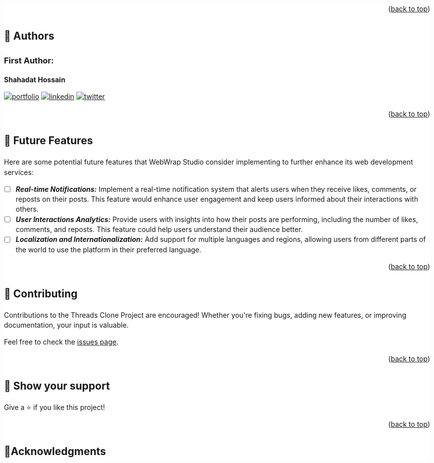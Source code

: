 <p align="right">(<a href="#readme-top">back to top</a>)</p>



## 👥 Authors <a name="authors"></a>

### First Author:

**Shahadat Hossain**

[![portfolio](https://img.shields.io/badge/my_portfolio-000?style=for-the-badge&logo=ko-fi&logoColor=white)](https://github.com/shahadat3669) [![linkedin](https://img.shields.io/badge/shahadat_cseng-0A66C2?style=for-the-badge&logo=linkedin&logoColor=white)](https://linkedin.com/in/shahadat-cseng) [![twitter](https://img.shields.io/badge/@shahadat3669-1DA1F2?style=for-the-badge&logo=twitter&logoColor=white)](https://twitter.com/shahadat3669)

<p align="right">(<a href="#readme-top">back to top</a>)</p>

## 🔭 Future Features <a name="future-features"></a>

Here are some potential future features that WebWrap Studio consider implementing to further enhance its web development services:

- [ ] **_Real-time Notifications:_** Implement a real-time notification system that alerts users when they receive likes, comments, or reposts on their posts. This feature would enhance user engagement and keep users informed about their interactions with others.
- [ ] **_User Interactions Analytics:_** Provide users with insights into how their posts are performing, including the number of likes, comments, and reposts. This feature could help users understand their audience better.
- [ ] **_Localization and Internationalization:_** Add support for multiple languages and regions, allowing users from different parts of the world to use the platform in their preferred language.

<p align="right">(<a href="#readme-top">back to top</a>)</p>



## 🤝 Contributing <a name="contributing"></a>

Contributions to the Threads Clone Project are encouraged! Whether you're fixing bugs, adding new features, or improving documentation, your input is valuable.

Feel free to check the [issues page](../issues/).

<p align="right">(<a href="#readme-top">back to top</a>)</p>



## 👋 Show your support <a name="support"></a>

Give a ⭐️ if you like this project!

<p align="right">(<a href="#readme-top">back to top</a>)</p>



## 🔭Acknowledgments <a name="acknowledgements"></a>
